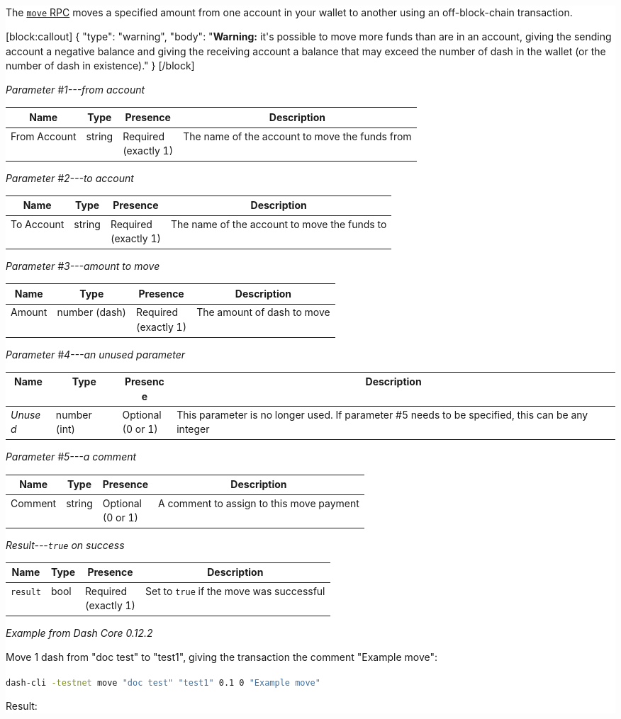 The [`move` RPC](core-api-ref-remote-procedure-calls-wallet-deprecated#move) moves a specified amount from one account in your wallet to another using an off-block-chain transaction.

[block:callout]
{
  "type": "warning",
  "body": "**Warning:** it's possible to move more funds than are in an account, giving the sending account a negative balance and giving the receiving account a balance that may exceed the number of dash in the wallet (or the number of dash in existence)."
}
[/block]

*Parameter #1---from account*

Name | Type | Presence | Description
--- | --- | --- | ---
From Account | string | Required<br>(exactly 1) | The name of the account to move the funds from

*Parameter #2---to account*

Name | Type | Presence | Description
--- | --- | --- | ---
To Account | string | Required<br>(exactly 1) | The name of the account to move the funds to

*Parameter #3---amount to move*

Name | Type | Presence | Description
--- | --- | --- | ---
Amount | number (dash) | Required<br>(exactly 1) | The amount of dash to move

*Parameter #4---an unused parameter*

Name | Type | Presence | Description
--- | --- | --- | ---
*Unused* | number (int) | Optional<br>(0 or 1) | This parameter is no longer used. If parameter #5 needs to be specified, this can be any integer

*Parameter #5---a comment*

Name | Type | Presence | Description
--- | --- | --- | ---
Comment | string | Optional<br>(0 or 1) | A comment to assign to this move payment

*Result---`true` on success*

Name | Type | Presence | Description
--- | --- | --- | ---
`result` | bool | Required<br>(exactly 1) | Set to `true` if the move was successful

*Example from Dash Core 0.12.2*

Move 1 dash from "doc test" to "test1", giving the transaction the
comment "Example move":

``` bash
dash-cli -testnet move "doc test" "test1" 0.1 0 "Example move"
```

Result:
